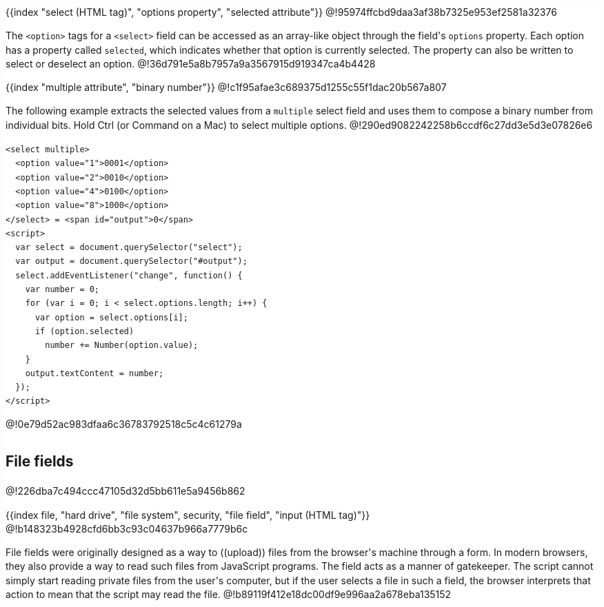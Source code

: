 {{index "select (HTML tag)", "options property", "selected attribute"}}
@!95974ffcbd9daa3af38b7325e953ef2581a32376

The `<option>` tags for a `<select>` field can be accessed
as an array-like object through the field's `options` property. Each option
has a property called `selected`, which indicates whether that option is
currently selected. The property can also be written to select or
deselect an option.
@!36d791e5a8b7957a9a3567915d919347ca4b4428

{{index "multiple attribute", "binary number"}}
@!c1f95afae3c689375d1255c55f1dac20b567a807

The following example extracts
the selected values from a `multiple` select field and uses them to
compose a binary number from individual bits. Hold Ctrl (or Command
on a Mac) to select multiple options.
@!290ed9082242258b6ccdf6c27dd3e5d3e07826e6

```{lang: "text/html"}
<select multiple>
  <option value="1">0001</option>
  <option value="2">0010</option>
  <option value="4">0100</option>
  <option value="8">1000</option>
</select> = <span id="output">0</span>
<script>
  var select = document.querySelector("select");
  var output = document.querySelector("#output");
  select.addEventListener("change", function() {
    var number = 0;
    for (var i = 0; i < select.options.length; i++) {
      var option = select.options[i];
      if (option.selected)
        number += Number(option.value);
    }
    output.textContent = number;
  });
</script>
```
@!0e79d52ac983dfaa6c36783792518c5c4c61279a

## File fields
@!226dba7c494ccc47105d32d5bb611e5a9456b862

{{index file, "hard drive", "file system", security, "file field", "input (HTML tag)"}}
@!b148323b4928cfd6bb3c93c04637b966a7779b6c

File fields were originally designed as
a way to ((upload)) files from the browser's machine through a form.
In modern browsers, they also provide a way to read such files from
JavaScript programs. The field acts as a manner of gatekeeper. The
script cannot simply start reading private files from the user's
computer, but if the user selects a file in such a field, the browser
interprets that action to mean that the script may read the file.
@!b89119f412e18dc00df9e996aa2a678eba135152
